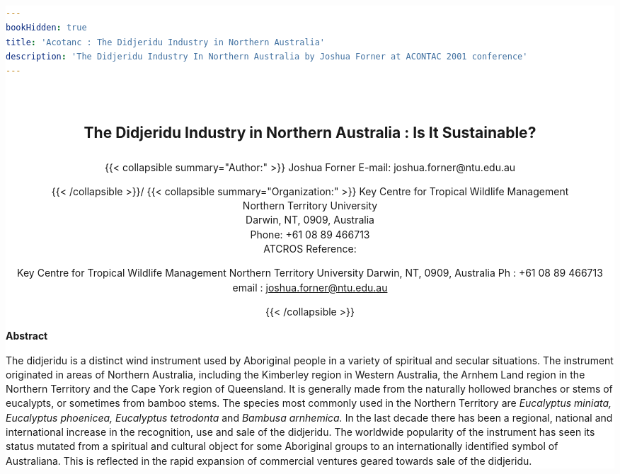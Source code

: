 ```yaml
---
bookHidden: true
title: 'Acotanc : The Didjeridu Industry in Northern Australia'
description: 'The Didjeridu Industry In Northern Australia by Joshua Forner at ACONTAC 2001 conference'
---
```

<body bgcolor="#ffffff">
<br/>

<center>
</center>
<center><h2>
The Didjeridu Industry in Northern Australia : Is It Sustainable?
</h2></center>
<center><h3></h3><div>{{< collapsible summary="Author:" >}}
<span id="1">Joshua Forner  
E-mail:  
joshua.forner@ntu.edu.au  
</span>  
  
{{< /collapsible >}}/
{{< collapsible summary="Organization:" >}}
<span id="2">Key Centre for Tropical Wildlife Management  
Northern Territory University  
Darwin, NT, 0909, Australia  
Phone: +61 08 89 466713  
ATCROS Reference:</span>  
  
Key Centre for Tropical Wildlife Management Northern Territory
University Darwin, NT, 0909, Australia Ph : +61 08 89 466713 email :
joshua.forner@ntu.edu.au  
  
{{< /collapsible >}}
</div>
</center>
<b>Abstract</b>
<p></p>
<p>The didjeridu is a distinct wind instrument used by Aboriginal people in a variety of spiritual and secular situations. The instrument originated in areas of Northern Australia, including the Kimberley region in Western Australia, the Arnhem Land region in the Northern Territory and the Cape York region of Queensland. It is generally made from the naturally hollowed branches or stems of eucalypts, or sometimes from bamboo stems. The species most commonly used in the Northern Territory are <i>Eucalyptus miniata, Eucalyptus phoenicea, Eucalyptus tetrodonta</i> and <i>Bambusa arnhemica.</i> In the last decade there has been a regional, national and international increase in the recognition, use and sale of the didjeridu. The worldwide popularity of the instrument has seen its status mutated from a spiritual and cultural object for some Aboriginal groups to an internationally identified symbol of Australiana.  This is reflected in the rapid expansion of commercial ventures geared towards sale of the didjeridu. </p>